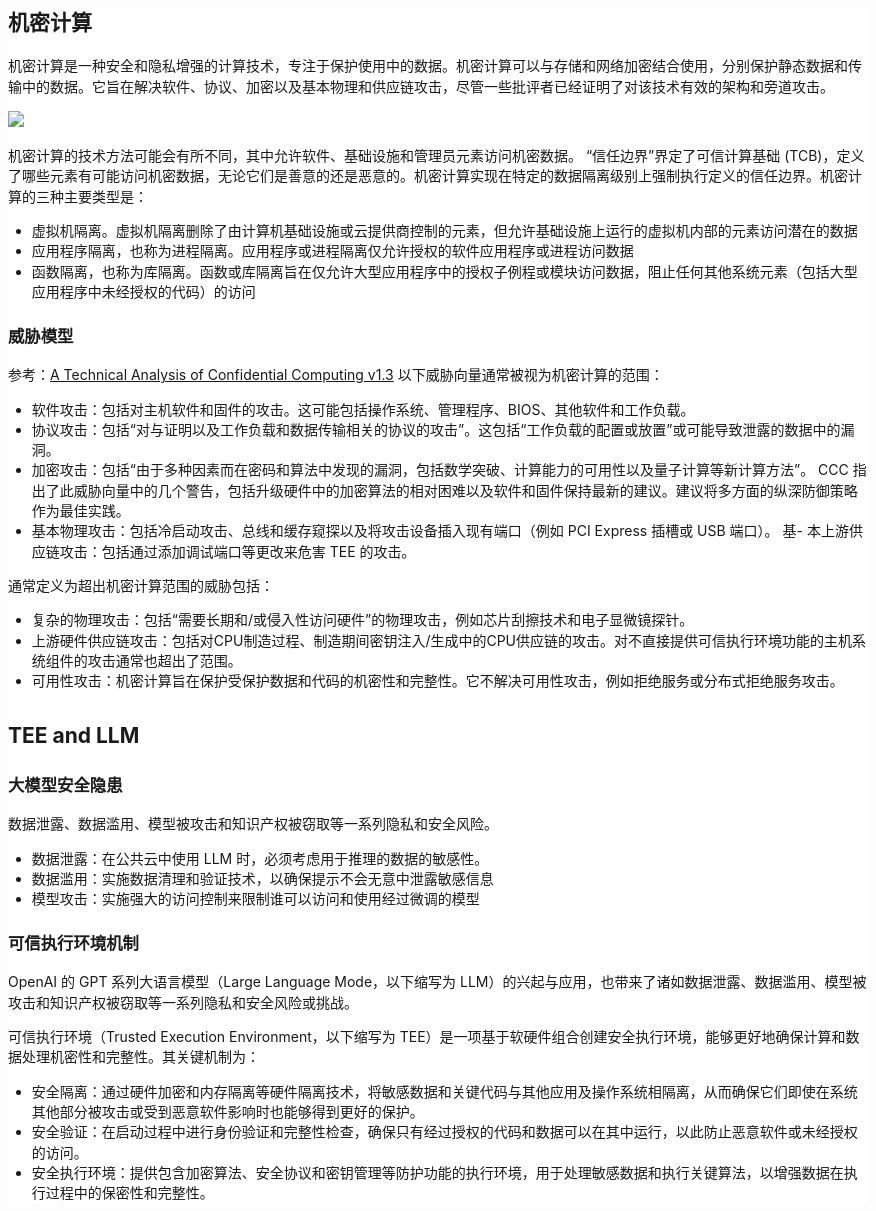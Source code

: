 ## 机密计算

机密计算是一种安全和隐私增强的计算技术，专注于保护使用中的数据。机密计算可以与存储和网络加密结合使用，分别保护静态数据和传输中的数据。它旨在解决软件、协议、加密以及基本物理和供应链攻击，尽管一些批评者已经证明了对该技术有效的架构和旁道攻击。

![](/img/post_pics/cc/LLM-cc-1.png)

机密计算的技术方法可能会有所不同，其中允许软件、基础设施和管理员元素访问机密数据。 “信任边界”界定了可信计算基础 (TCB)，定义了哪些元素有可能访问机密数据，无论它们是善意的还是恶意的。机密计算实现在特定的数据隔离级别上强制执行定义的信任边界。机密计算的三种主要类型是：

- 虚拟机隔离。虚拟机隔离删除了由计算机基础设施或云提供商控制的元素，但允许基础设施上运行的虚拟机内部的元素访问潜在的数据
- 应用程序隔离，也称为进程隔离。应用程序或进程隔离仅允许授权的软件应用程序或进程访问数据
- 函数隔离，也称为库隔离。函数或库隔离旨在仅允许大型应用程序中的授权子例程或模块访问数据，阻止任何其他系统元素（包括大型应用程序中未经授权的代码）的访问

### 威胁模型

参考：[A Technical Analysis of Confidential Computing v1.3](https://confidentialcomputing.io/wp-content/uploads/sites/10/2023/03/CCC-A-Technical-Analysis-of-Confidential-Computing-v1.3_unlocked.pdf)
以下威胁向量通常被视为机密计算的范围：

- 软件攻击：包括对主机软件和固件的攻击。这可能包括操作系统、管理程序、BIOS、其他软件和工作负载。
- 协议攻击：包括“对与证明以及工作负载和数据传输相关的协议的攻击”。这包括“工作负载的配置或放置”或可能导致泄露的数据中的漏洞。
- 加密攻击：包括“由于多种因素而在密码和算法中发现的漏洞，包括数学突破、计算能力的可用性以及量子计算等新计算方法”。 CCC 指出了此威胁向量中的几个警告，包括升级硬件中的加密算法的相对困难以及软件和固件保持最新的建议。建议将多方面的纵深防御策略作为最佳实践。
- 基本物理攻击：包括冷启动攻击、总线和缓存窥探以及将攻击设备插入现有端口（例如 PCI Express 插槽或 USB 端口）。
基- 本上游供应链攻击：包括通过添加调试端口等更改来危害 TEE 的攻击。

通常定义为超出机密计算范围的威胁包括：

- 复杂的物理攻击：包括“需要长期和/或侵入性访问硬件”的物理攻击，例如芯片刮擦技术和电子显微镜探针。
- 上游硬件供应链攻击：包括对CPU制造过程、制造期间密钥注入/生成中的CPU供应链的攻击。对不直接提供可信执行环境功能的主机系统组件的攻击通常也超出了范围。
- 可用性攻击：机密计算旨在保护受保护数据和代码的机密性和完整性。它不解决可用性攻击，例如拒绝服务或分布式拒绝服务攻击。

## TEE and LLM

### 大模型安全隐患

数据泄露、数据滥用、模型被攻击和知识产权被窃取等一系列隐私和安全风险。

- 数据泄露：在公共云中使用 LLM 时，必须考虑用于推理的数据的敏感性。
- 数据滥用：实施数据清理和验证技术，以确保提示不会无意中泄露敏感信息
- 模型攻击：实施强大的访问控制来限制谁可以访问和使用经过微调的模型

### 可信执行环境机制

OpenAI 的 GPT 系列大语言模型（Large Language Mode，以下缩写为 LLM）的兴起与应用，也带来了诸如数据泄露、数据滥用、模型被攻击和知识产权被窃取等一系列隐私和安全风险或挑战。

可信执行环境（Trusted Execution Environment，以下缩写为 TEE）是一项基于软硬件组合创建安全执行环境，能够更好地确保计算和数据处理机密性和完整性。其关键机制为：

- 安全隔离：通过硬件加密和内存隔离等硬件隔离技术，将敏感数据和关键代码与其他应用及操作系统相隔离，从而确保它们即使在系统其他部分被攻击或受到恶意软件影响时也能够得到更好的保护。
- 安全验证：在启动过程中进行身份验证和完整性检查，确保只有经过授权的代码和数据可以在其中运行，以此防止恶意软件或未经授权的访问。
- 安全执行环境：提供包含加密算法、安全协议和密钥管理等防护功能的执行环境，用于处理敏感数据和执行关键算法，以增强数据在执行过程中的保密性和完整性。
